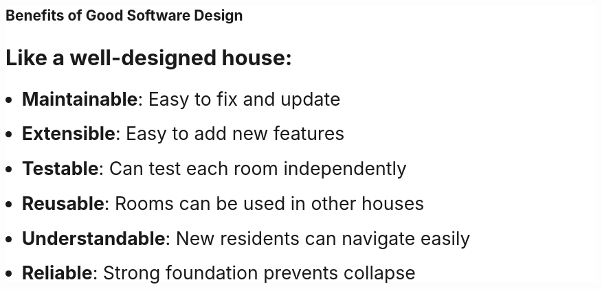 
## Benefits of Good Software Design

<style scoped> 
p { font-size: 23pt !important; line-height: 1.0 !important;} 
li { font-size: 20pt !important; line-height: 1.0 !important; margin-bottom: 0.9em !important;} 
</style> 

**Like a well-designed house:**

- **Maintainable**: Easy to fix and update
- **Extensible**: Easy to add new features
- **Testable**: Can test each room independently
- **Reusable**: Rooms can be used in other houses
- **Understandable**: New residents can navigate easily
- **Reliable**: Strong foundation prevents collapse

